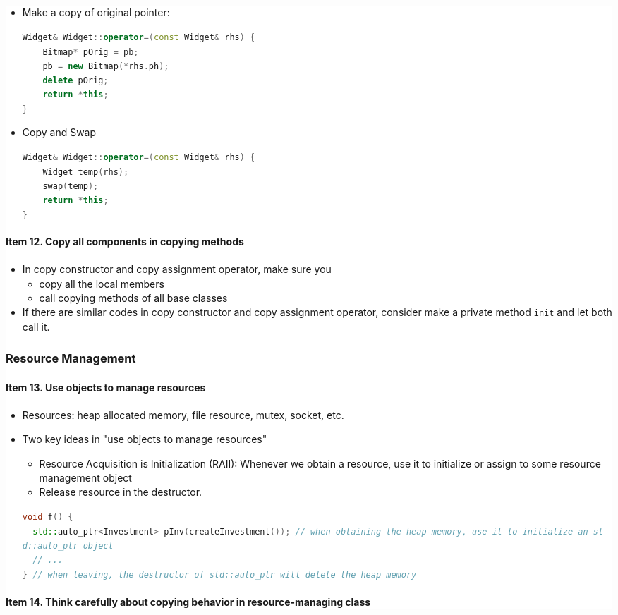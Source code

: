   - Make a copy of original pointer:

    ```c++
    Widget& Widget::operator=(const Widget& rhs) {
     	Bitmap* pOrig = pb;
        pb = new Bitmap(*rhs.ph);
        delete pOrig;
        return *this;
    }
    ```

  - Copy and Swap

    ```c++
    Widget& Widget::operator=(const Widget& rhs) {
     	Widget temp(rhs);
        swap(temp);
        return *this;
    }
    ```

    

#### Item 12. Copy all components in copying methods

- In copy constructor and copy assignment operator, make sure you
  - copy all the local members
  - call copying methods of all base classes
- If there are similar codes in copy constructor and copy assignment operator, consider make a private method `init` and let both call it.



### Resource Management

#### Item 13. Use objects to manage resources

- Resources: heap allocated memory, file resource, mutex, socket, etc.

- Two key ideas in "use objects to manage resources"

  - Resource Acquisition is Initialization (RAII): Whenever we obtain a resource, use it to initialize or assign to some resource management object
  - Release resource in the destructor.

  ```c++
  void f() {
  	std::auto_ptr<Investment> pInv(createInvestment()); // when obtaining the heap memory, use it to initialize an std::auto_ptr object
  	// ...    
  } // when leaving, the destructor of std::auto_ptr will delete the heap memory
  ```



#### Item 14. Think carefully about copying behavior in resource-managing class

